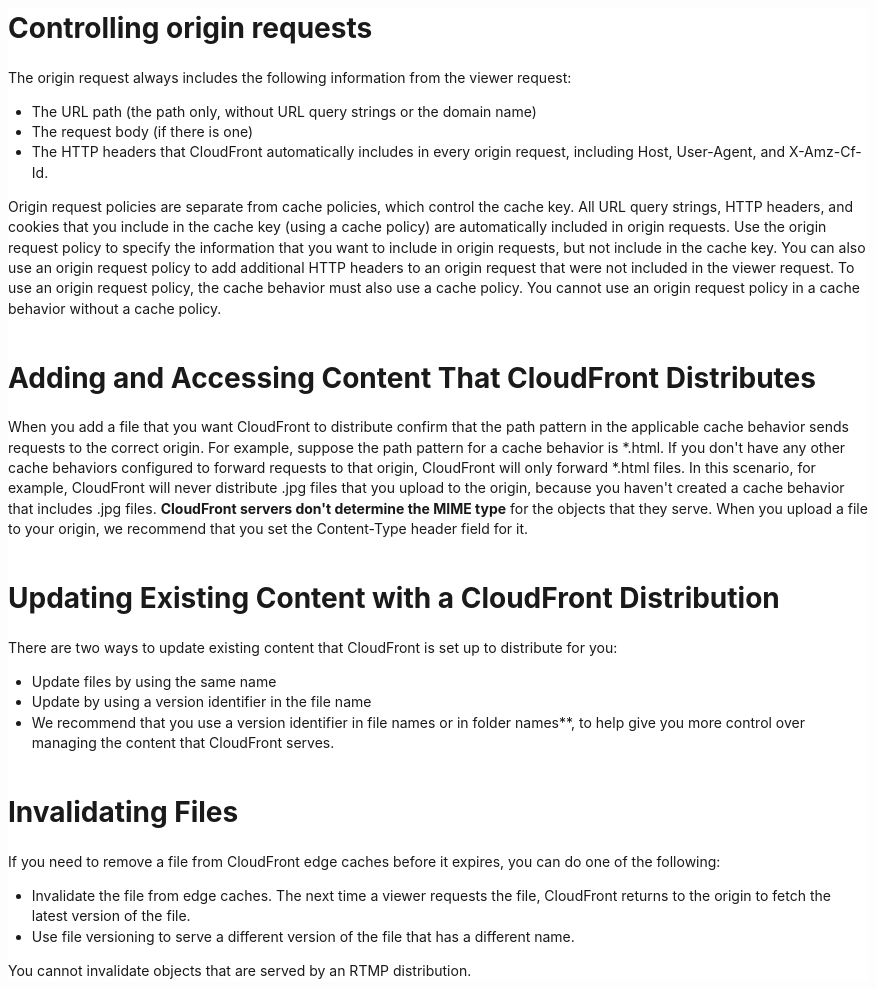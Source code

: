 

# Controlling origin requests

The origin request always includes the following information from the viewer request:

* The URL path (the path only, without URL query strings or the domain name)
* The request body (if there is one)
* The HTTP headers that CloudFront automatically includes in every origin request, including Host, User-Agent, and X-Amz-Cf-Id.

Origin request policies are separate from cache policies, which control the cache key. 
All URL query strings, HTTP headers, and cookies that you include in the cache key (using a cache policy) are automatically included in origin requests. 
Use the origin request policy to specify the information that you want to include in origin requests, but not include in the cache key. 
You can also use an origin request policy to add additional HTTP headers to an origin request that were not included in the viewer request. 
To use an origin request policy, the cache behavior must also use a cache policy. You cannot use an origin request policy in a cache behavior without a cache policy.


# Adding and Accessing Content That CloudFront Distributes

When you add a file that you want CloudFront to distribute confirm that the path pattern in the applicable cache behavior sends requests to the correct origin.
For example, suppose the path pattern for a cache behavior is *.html. If you don't have any other cache behaviors configured to forward requests to that origin, CloudFront will only forward *.html files. In this scenario, for example, CloudFront will never distribute .jpg files that you upload to the origin, because you haven't created a cache behavior that includes .jpg files.
**CloudFront servers don't determine the MIME type** for the objects that they serve. When you upload a file to your origin, we recommend that you set the Content-Type header field for it.

# Updating Existing Content with a CloudFront Distribution

There are two ways to update existing content that CloudFront is set up to distribute for you:
* Update files by using the same name
* Update by using a version identifier in the file name
* We recommend that you use a version identifier in file names or in folder names**, to help give you more control over managing the content that CloudFront serves.

# Invalidating Files

If you need to remove a file from CloudFront edge caches before it expires, you can do one of the following:
* Invalidate the file from edge caches. The next time a viewer requests the file, CloudFront returns to the origin to fetch the latest version of the file.
* Use file versioning to serve a different version of the file that has a different name. 

You cannot invalidate objects that are served by an RTMP distribution.

